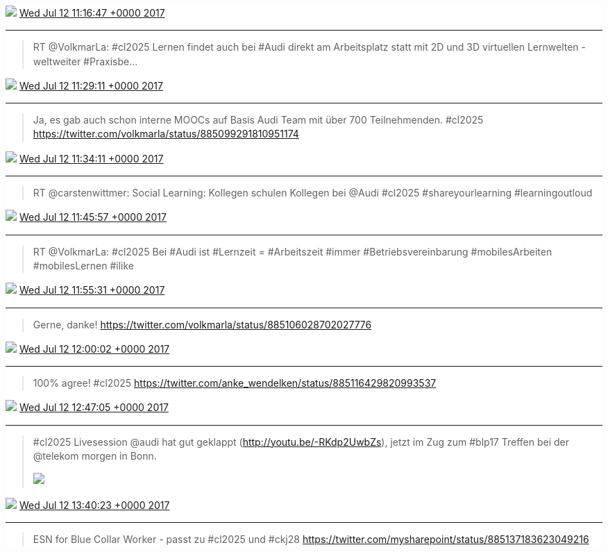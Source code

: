 <img src="media/tweet.ico" width="12" /> [Wed Jul 12 11:16:47 +0000 2017](https://twitter.com/SimonDueckert/status/885095588068552704)

----

> RT @VolkmarLa: #cl2025 Lernen findet auch bei #Audi direkt am Arbeitsplatz statt mit 2D und 3D virtuellen Lernwelten - weltweiter #Praxisbe…

<img src="media/tweet.ico" width="12" /> [Wed Jul 12 11:29:11 +0000 2017](https://twitter.com/SimonDueckert/status/885098711470280704)

----

> Ja, es gab auch schon interne MOOCs auf Basis Audi Team mit über 700 Teilnehmenden. #cl2025 https://twitter.com/volkmarla/status/885099291810951174

<img src="media/tweet.ico" width="12" /> [Wed Jul 12 11:34:11 +0000 2017](https://twitter.com/SimonDueckert/status/885099968884854789)

----

> RT @carstenwittmer: Social Learning: Kollegen schulen Kollegen bei @Audi #cl2025 #shareyourlearning #learningoutloud

<img src="media/tweet.ico" width="12" /> [Wed Jul 12 11:45:57 +0000 2017](https://twitter.com/SimonDueckert/status/885102930730397697)

----

> RT @VolkmarLa: #cl2025 Bei #Audi ist #Lernzeit = #Arbeitszeit #immer #Betriebsvereinbarung #mobilesArbeiten #mobilesLernen #ilike

<img src="media/tweet.ico" width="12" /> [Wed Jul 12 11:55:31 +0000 2017](https://twitter.com/SimonDueckert/status/885105338470588416)

----

> Gerne, danke! https://twitter.com/volkmarla/status/885106028702027776

<img src="media/tweet.ico" width="12" /> [Wed Jul 12 12:00:02 +0000 2017](https://twitter.com/SimonDueckert/status/885106474904694785)

----

> 100% agree! #cl2025 https://twitter.com/anke_wendelken/status/885116429820993537

<img src="media/tweet.ico" width="12" /> [Wed Jul 12 12:47:05 +0000 2017](https://twitter.com/SimonDueckert/status/885118316427214848)

----

> #cl2025 Livesession @audi hat gut geklappt (http://youtu.be/-RKdp2UwbZs), jetzt im Zug zum #blp17 Treffen bei der @telekom morgen in Bonn. 
> 
> ![](https://t.co/sl1eeXM0WH)

<img src="media/tweet.ico" width="12" /> [Wed Jul 12 13:40:23 +0000 2017](https://twitter.com/SimonDueckert/status/885131726535761921)

----

> ESN for Blue Collar Worker - passt zu #cl2025 und #ckj28 https://twitter.com/mysharepoint/status/885137183623049216
